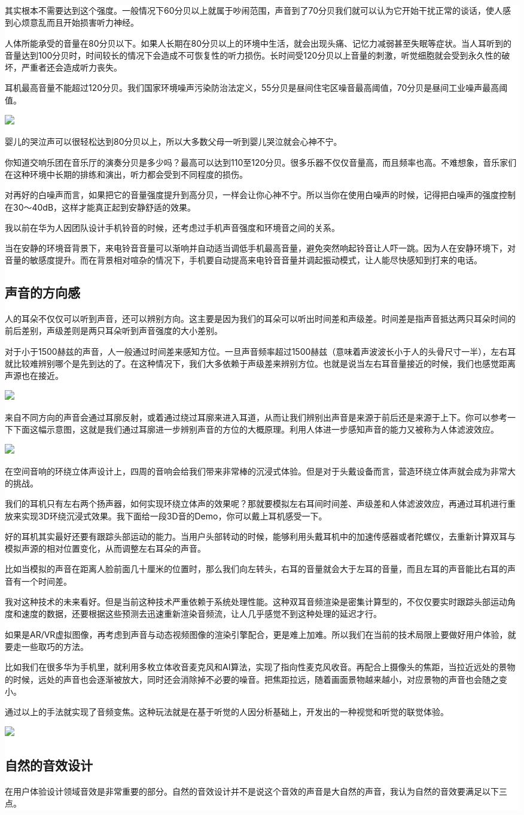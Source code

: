 其实根本不需要达到这个强度。一般情况下60分贝以上就属于吵闹范围，声音到了70分贝我们就可以认为它开始干扰正常的谈话，使人感到心烦意乱而且开始损害听力神经。

人体所能承受的音量在80分贝以下。如果人长期在80分贝以上的环境中生活，就会出现头痛、记忆力减弱甚至失眠等症状。当人耳听到的音量达到100分贝时，时间较长的情况下会造成不可恢复性的听力损伤。长时间受120分贝以上音量的刺激，听觉细胞就会受到永久性的破坏，严重者还会造成听力丧失。

耳机最高音量不能超过120分贝。我们国家环境噪声污染防治法定义，55分贝是昼间住宅区噪音最高阈值，70分贝是昼间工业噪声最高阈值。

![](https://static001.geekbang.org/resource/image/61/88/61792050ba50b101c9c61cb939e17888.png)

婴儿的哭泣声可以很轻松达到80分贝以上，所以大多数父母一听到婴儿哭泣就会心神不宁。

你知道交响乐团在音乐厅的演奏分贝是多少吗？最高可以达到110至120分贝。很多乐器不仅仅音量高，而且频率也高。不难想象，音乐家们在这种环境中长期的排练和演出，听力都会受到不同程度的损伤。

对再好的白噪声而言，如果把它的音量强度提升到高分贝，一样会让你心神不宁。所以当你在使用白噪声的时候，记得把白噪声的强度控制在30～40dB，这样才能真正起到安静舒适的效果。

我以前在华为人因团队设计手机铃音的时候，还考虑过手机声音强度和环境音之间的关系。

当在安静的环境音背景下，来电铃音音量可以渐响并自动适当调低手机最高音量，避免突然响起铃音让人吓一跳。因为人在安静环境下，对音量的敏感度提升。而在背景相对喧杂的情况下，手机要自动提高来电铃音音量并调起振动模式，让人能尽快感知到打来的电话。

## 声音的方向感

人的耳朵不仅仅可以听到声音，还可以辨别方向。这主要是因为我们的耳朵可以听出时间差和声级差。时间差是指声音抵达两只耳朵时间的前后差别，声级差则是两只耳朵听到声音强度的大小差别。

对于小于1500赫兹的声音，人一般通过时间差来感知方位。一旦声音频率超过1500赫兹（意味着声波波长小于人的头骨尺寸一半），左右耳就比较难辨别哪个是先到达的了。在这种情况下，我们大多依赖于声级差来辨别方位。也就是说当左右耳音量接近的时候，我们也感觉距离声源也在接近。

![](https://static001.geekbang.org/resource/image/0f/4d/0fe551340c2cdf5510d5b11286c3a84d.png)

来自不同方向的声音会通过耳廓反射，或着通过绕过耳廓来进入耳道，从而让我们辨别出声音是来源于前后还是来源于上下。你可以参考一下下面这幅示意图，这就是我们通过耳廓进一步辨别声音的方位的大概原理。利用人体进一步感知声音的能力又被称为人体滤波效应。

![](https://static001.geekbang.org/resource/image/11/45/11b609efbf5cc512034fb2af25bc1345.jpg)

在空间音响的环绕立体声设计上，四周的音响会给我们带来非常棒的沉浸式体验。但是对于头戴设备而言，营造环绕立体声就会成为非常大的挑战。

我们的耳机只有左右两个扬声器，如何实现环绕立体声的效果呢？那就要模拟左右耳间时间差、声级差和人体滤波效应，再通过耳机进行重放来实现3D环绕沉浸式效果。我下面给一段3D音的Demo，你可以戴上耳机感受一下。

好的耳机其实最好还要有跟踪头部运动的能力。当用户头部转动的时候，能够利用头戴耳机中的加速传感器或者陀螺仪，去重新计算双耳与模拟声源的相对位置变化，从而调整左右耳朵的声音。

比如当模拟的声音在距离人脸前面几十厘米的位置时，那么我们向左转头，右耳的音量就会大于左耳的音量，而且左耳的声音能比右耳的声音有一个时间差。

我对这种技术的未来看好。但是当前这种技术严重依赖于系统处理性能。这种双耳音频渲染是密集计算型的，不仅仅要实时跟踪头部运动角度和速度的数据，还要根据这些预测去迅速重新渲染音频流，让人几乎感觉不到这种处理的延迟才行。

如果是AR/VR虚拟图像，再考虑到声音与动态视频图像的渲染引擎配合，更是难上加难。所以我们在当前的技术局限上要做好用户体验，就要走一些取巧的方法。

比如我们在很多华为手机里，就利用多枚立体收音麦克风和AI算法，实现了指向性麦克风收音。再配合上摄像头的焦距，当拉近远处的景物的时候，远处的声音也会逐渐被放大，同时还会消除掉不必要的噪音。把焦距拉远，随着画面景物越来越小，对应景物的声音也会随之变小。

通过以上的手法就实现了音频变焦。这种玩法就是在基于听觉的人因分析基础上，开发出的一种视觉和听觉的联觉体验。

![](https://static001.geekbang.org/resource/image/5c/06/5c9f11dc3e828d91bda125bee7615206.png)

## 自然的音效设计

在用户体验设计领域音效是非常重要的部分。自然的音效设计并不是说这个音效的声音是大自然的声音，我认为自然的音效要满足以下三点。
